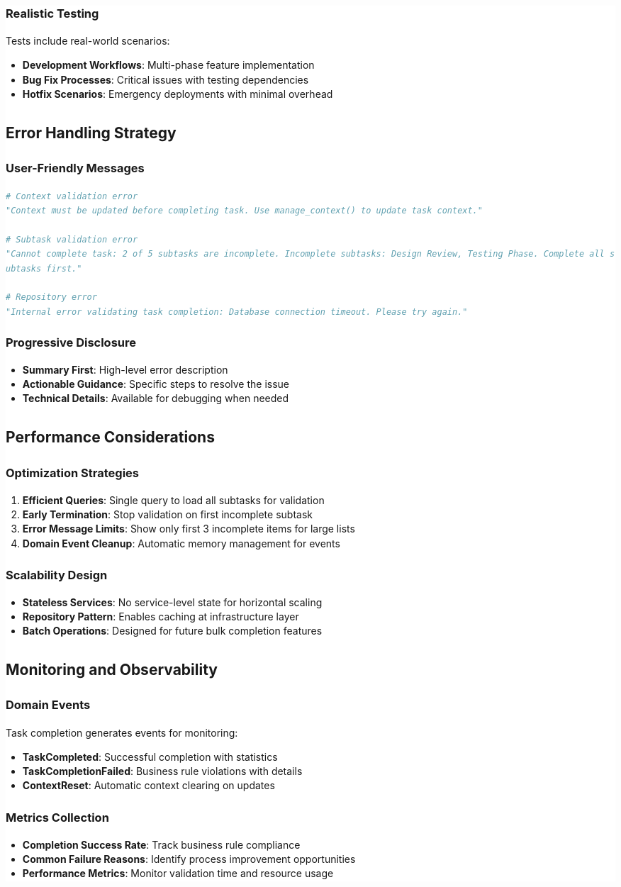 ### Realistic Testing
Tests include real-world scenarios:
- **Development Workflows**: Multi-phase feature implementation
- **Bug Fix Processes**: Critical issues with testing dependencies
- **Hotfix Scenarios**: Emergency deployments with minimal overhead

## Error Handling Strategy

### User-Friendly Messages
```python
# Context validation error
"Context must be updated before completing task. Use manage_context() to update task context."

# Subtask validation error
"Cannot complete task: 2 of 5 subtasks are incomplete. Incomplete subtasks: Design Review, Testing Phase. Complete all subtasks first."

# Repository error
"Internal error validating task completion: Database connection timeout. Please try again."
```

### Progressive Disclosure
- **Summary First**: High-level error description
- **Actionable Guidance**: Specific steps to resolve the issue
- **Technical Details**: Available for debugging when needed

## Performance Considerations

### Optimization Strategies
1. **Efficient Queries**: Single query to load all subtasks for validation
2. **Early Termination**: Stop validation on first incomplete subtask
3. **Error Message Limits**: Show only first 3 incomplete items for large lists
4. **Domain Event Cleanup**: Automatic memory management for events

### Scalability Design
- **Stateless Services**: No service-level state for horizontal scaling
- **Repository Pattern**: Enables caching at infrastructure layer
- **Batch Operations**: Designed for future bulk completion features

## Monitoring and Observability

### Domain Events
Task completion generates events for monitoring:
- **TaskCompleted**: Successful completion with statistics
- **TaskCompletionFailed**: Business rule violations with details
- **ContextReset**: Automatic context clearing on updates

### Metrics Collection
- **Completion Success Rate**: Track business rule compliance
- **Common Failure Reasons**: Identify process improvement opportunities
- **Performance Metrics**: Monitor validation time and resource usage
